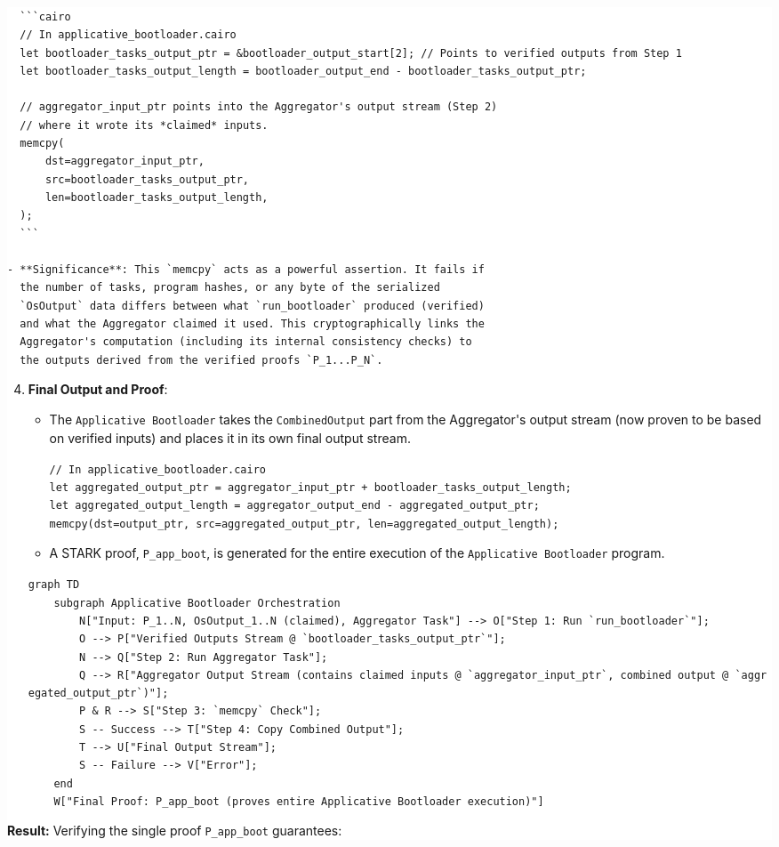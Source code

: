       ```cairo
      // In applicative_bootloader.cairo
      let bootloader_tasks_output_ptr = &bootloader_output_start[2]; // Points to verified outputs from Step 1
      let bootloader_tasks_output_length = bootloader_output_end - bootloader_tasks_output_ptr;

      // aggregator_input_ptr points into the Aggregator's output stream (Step 2)
      // where it wrote its *claimed* inputs.
      memcpy(
          dst=aggregator_input_ptr,
          src=bootloader_tasks_output_ptr,
          len=bootloader_tasks_output_length,
      );
      ```

    - **Significance**: This `memcpy` acts as a powerful assertion. It fails if
      the number of tasks, program hashes, or any byte of the serialized
      `OsOutput` data differs between what `run_bootloader` produced (verified)
      and what the Aggregator claimed it used. This cryptographically links the
      Aggregator's computation (including its internal consistency checks) to
      the outputs derived from the verified proofs `P_1...P_N`.

4.  **Final Output and Proof**:

    - The `Applicative Bootloader` takes the `CombinedOutput` part from the
      Aggregator's output stream (now proven to be based on verified inputs) and
      places it in its own final output stream.
      ```cairo
      // In applicative_bootloader.cairo
      let aggregated_output_ptr = aggregator_input_ptr + bootloader_tasks_output_length;
      let aggregated_output_length = aggregator_output_end - aggregated_output_ptr;
      memcpy(dst=output_ptr, src=aggregated_output_ptr, len=aggregated_output_length);
      ```
    - A STARK proof, `P_app_boot`, is generated for the entire execution of the
      `Applicative Bootloader` program.

    ```mermaid
    graph TD
        subgraph Applicative Bootloader Orchestration
            N["Input: P_1..N, OsOutput_1..N (claimed), Aggregator Task"] --> O["Step 1: Run `run_bootloader`"];
            O --> P["Verified Outputs Stream @ `bootloader_tasks_output_ptr`"];
            N --> Q["Step 2: Run Aggregator Task"];
            Q --> R["Aggregator Output Stream (contains claimed inputs @ `aggregator_input_ptr`, combined output @ `aggregated_output_ptr`)"];
            P & R --> S["Step 3: `memcpy` Check"];
            S -- Success --> T["Step 4: Copy Combined Output"];
            T --> U["Final Output Stream"];
            S -- Failure --> V["Error"];
        end
        W["Final Proof: P_app_boot (proves entire Applicative Bootloader execution)"]
    ```

**Result:** Verifying the single proof `P_app_boot` guarantees:
